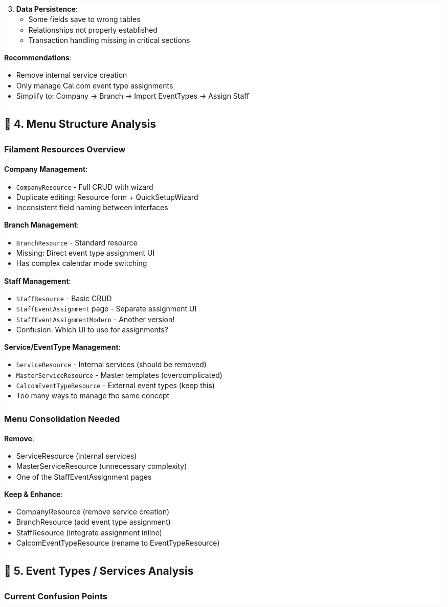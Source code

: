 3. **Data Persistence**:
   - Some fields save to wrong tables
   - Relationships not properly established
   - Transaction handling missing in critical sections

**Recommendations**:
- Remove internal service creation
- Only manage Cal.com event type assignments
- Simplify to: Company → Branch → Import EventTypes → Assign Staff

## 🍴 4. Menu Structure Analysis

### Filament Resources Overview

**Company Management**:
- `CompanyResource` - Full CRUD with wizard
- Duplicate editing: Resource form + QuickSetupWizard
- Inconsistent field naming between interfaces

**Branch Management**:
- `BranchResource` - Standard resource
- Missing: Direct event type assignment UI
- Has complex calendar mode switching

**Staff Management**:
- `StaffResource` - Basic CRUD
- `StaffEventAssignment` page - Separate assignment UI
- `StaffEventAssignmentModern` - Another version!
- Confusion: Which UI to use for assignments?

**Service/EventType Management**:
- `ServiceResource` - Internal services (should be removed)
- `MasterServiceResource` - Master templates (overcomplicated)
- `CalcomEventTypeResource` - External event types (keep this)
- Too many ways to manage the same concept

### Menu Consolidation Needed

**Remove**:
- ServiceResource (internal services)
- MasterServiceResource (unnecessary complexity)
- One of the StaffEventAssignment pages

**Keep & Enhance**:
- CompanyResource (remove service creation)
- BranchResource (add event type assignment)
- StaffResource (integrate assignment inline)
- CalcomEventTypeResource (rename to EventTypeResource)

## 🔄 5. Event Types / Services Analysis

### Current Confusion Points
